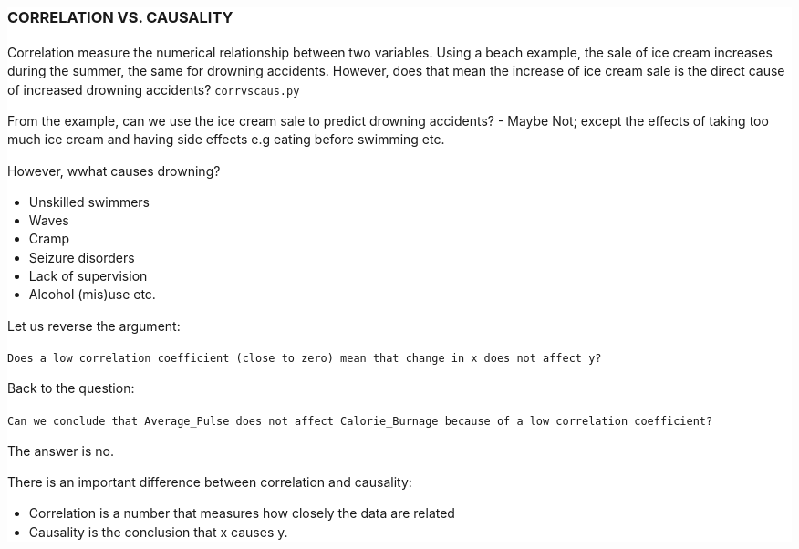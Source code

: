 ### CORRELATION VS. CAUSALITY
Correlation measure the numerical relationship between two variables.
Using a beach example, the sale of ice cream increases during the summer, the same for drowning accidents. However, does that mean the increase of ice cream sale is the direct cause of increased drowning accidents?
`corrvscaus.py`

From the example, can we use the ice cream sale to predict drowning accidents? - Maybe Not; except the effects of taking too much ice cream and having side effects e.g eating before swimming etc.

However, wwhat causes drowning?
- Unskilled swimmers
- Waves
- Cramp
- Seizure disorders
- Lack of supervision
- Alcohol (mis)use etc.

Let us reverse the argument:

    Does a low correlation coefficient (close to zero) mean that change in x does not affect y?

Back to the question:

    Can we conclude that Average_Pulse does not affect Calorie_Burnage because of a low correlation coefficient?
The answer is no.

There is an important difference between correlation and causality:

- Correlation is a number that measures how closely the data are related
- Causality is the conclusion that x causes y.